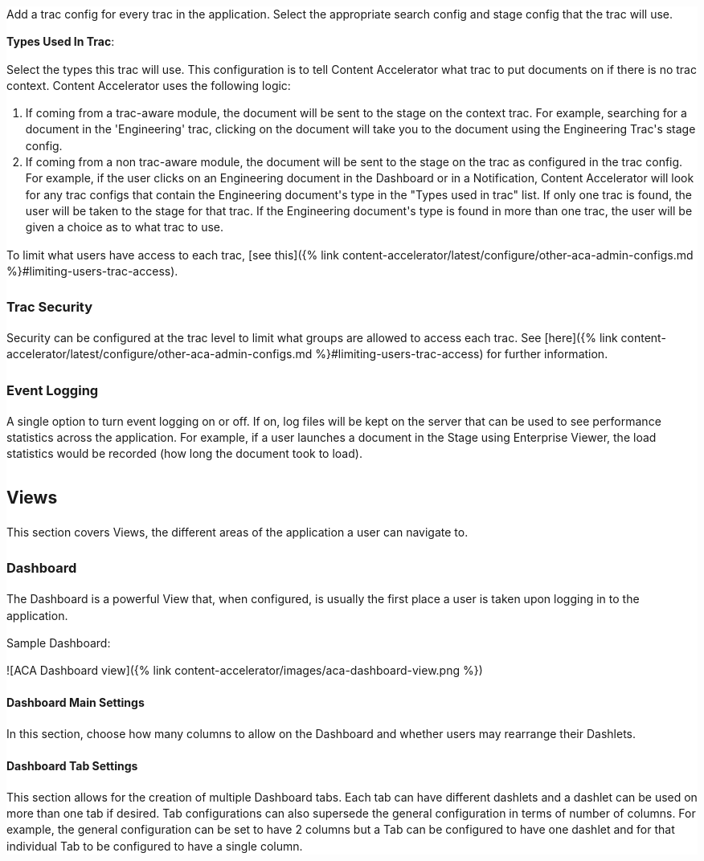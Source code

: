 Add a trac config for every trac in the application. Select the appropriate search config and stage config that the trac will use.

**Types Used In Trac**:

Select the types this trac will use. This configuration is to tell Content Accelerator what trac to put documents on if there is no trac context. Content Accelerator uses the following logic:

1. If coming from a trac-aware module, the document will be sent to the stage on the context trac. For example, searching for a document in the 'Engineering' trac, clicking on the document will take you to the document using the Engineering Trac's stage config.
2. If coming from a non trac-aware module, the document will be sent to the stage on the trac as configured in the trac config. For example, if the user clicks on an Engineering document in the Dashboard or in a Notification, Content Accelerator will look for any trac configs that contain the Engineering document's type in the "Types used in trac" list. If only one trac is found, the user will be taken to the stage for that trac. If the Engineering document's type is found in more than one trac, the user will be given a choice as to what trac to use.

To limit what users have access to each trac, [see this]({% link content-accelerator/latest/configure/other-aca-admin-configs.md %}#limiting-users-trac-access).

### Trac Security

Security can be configured at the trac level to limit what groups are allowed to access each trac.
See [here]({% link content-accelerator/latest/configure/other-aca-admin-configs.md %}#limiting-users-trac-access) for further information.

### Event Logging

A single option to turn event logging on or off. If on, log files will be kept on the server that can be used to see performance statistics across the application. For example, if a user launches a document in the Stage using Enterprise Viewer, the load statistics would be recorded (how long the document took to load).

## Views

This section covers Views, the different areas of the application a user can navigate to.

### Dashboard

The Dashboard is a powerful View that, when configured, is usually the first place a user is taken upon logging in to the application.

Sample Dashboard:

![ACA Dashboard view]({% link content-accelerator/images/aca-dashboard-view.png %})

#### Dashboard Main Settings

In this section, choose how many columns to allow on the Dashboard and whether users may rearrange their Dashlets.

#### Dashboard Tab Settings

This section allows for the creation of multiple Dashboard tabs. Each tab can have different dashlets and a dashlet can be used on more than one tab if desired. Tab configurations can also supersede the general configuration in terms of number of columns. For example, the general configuration can be set to have 2 columns but a Tab can be configured to have one dashlet and for that individual Tab to be configured to have a single column.
